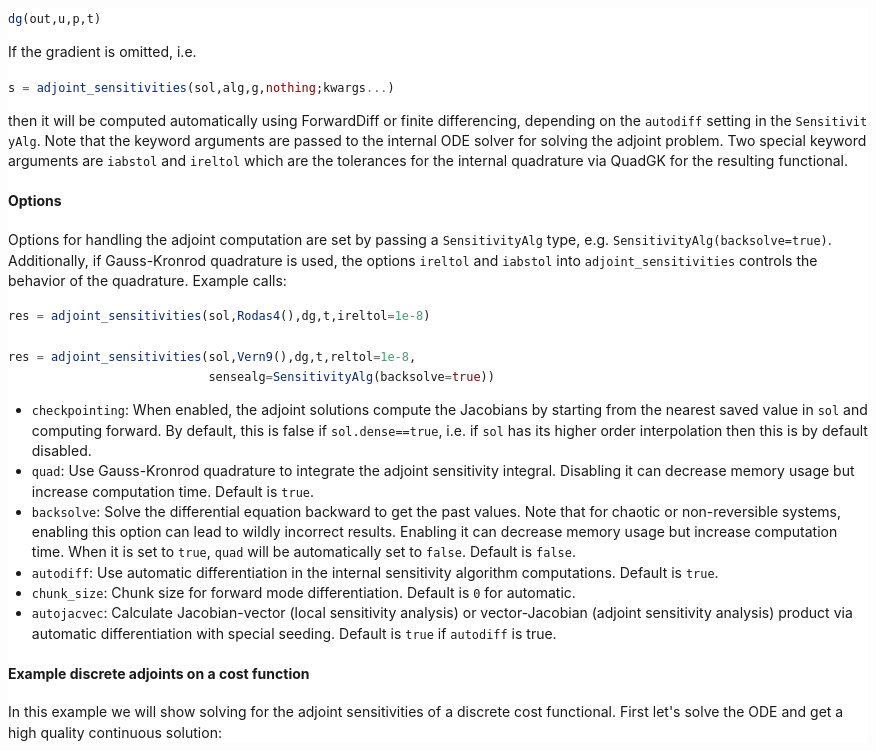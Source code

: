 ```julia
dg(out,u,p,t)
```

If the gradient is omitted, i.e.

```julia
s = adjoint_sensitivities(sol,alg,g,nothing;kwargs...)
```

then it will be computed automatically using ForwardDiff or finite
differencing, depending on the `autodiff` setting in the `SensitivityAlg`.
Note that the keyword arguments are passed
to the internal ODE solver for solving the adjoint problem. Two special keyword
arguments are `iabstol` and `ireltol` which are the tolerances for the internal
quadrature via QuadGK for the resulting functional.

#### Options

Options for handling the adjoint computation are set by passing a `SensitivityAlg`
type, e.g. `SensitivityAlg(backsolve=true)`. Additionally, if Gauss-Kronrod quadrature
is used, the options `ireltol` and `iabstol` into `adjoint_sensitivities` controls
the behavior of the quadrature. Example calls:

```julia
res = adjoint_sensitivities(sol,Rodas4(),dg,t,ireltol=1e-8)

res = adjoint_sensitivities(sol,Vern9(),dg,t,reltol=1e-8,
                            sensealg=SensitivityAlg(backsolve=true))
```

* `checkpointing`: When enabled, the adjoint solutions compute the Jacobians
  by starting from the nearest saved value in `sol` and computing forward.
  By default, this is false if `sol.dense==true`, i.e. if `sol` has
  its higher order interpolation then this is by default disabled.
* `quad`: Use Gauss-Kronrod quadrature to integrate the adjoint sensitivity
  integral. Disabling it can decrease memory usage but increase computation
  time. Default is `true`.
* `backsolve`: Solve the differential equation backward to get the past values.
  Note that for chaotic or non-reversible systems, enabling this option can
  lead to wildly incorrect results. Enabling it can decrease memory usage but
  increase computation time. When it is set to `true`, `quad` will be
  automatically set to `false`. Default is `false`.
* `autodiff`: Use automatic differentiation in the internal sensitivity algorithm
  computations. Default is `true`.
* `chunk_size`: Chunk size for forward mode differentiation. Default is `0` for
  automatic.
* `autojacvec`: Calculate Jacobian-vector (local sensitivity analysis) or
  vector-Jacobian (adjoint sensitivity analysis) product via automatic
  differentiation with special seeding. Default is `true` if `autodiff` is true.

#### Example discrete adjoints on a cost function

In this example we will show solving for the adjoint sensitivities of a discrete
cost functional. First let's solve the ODE and get a high quality continuous
solution:
